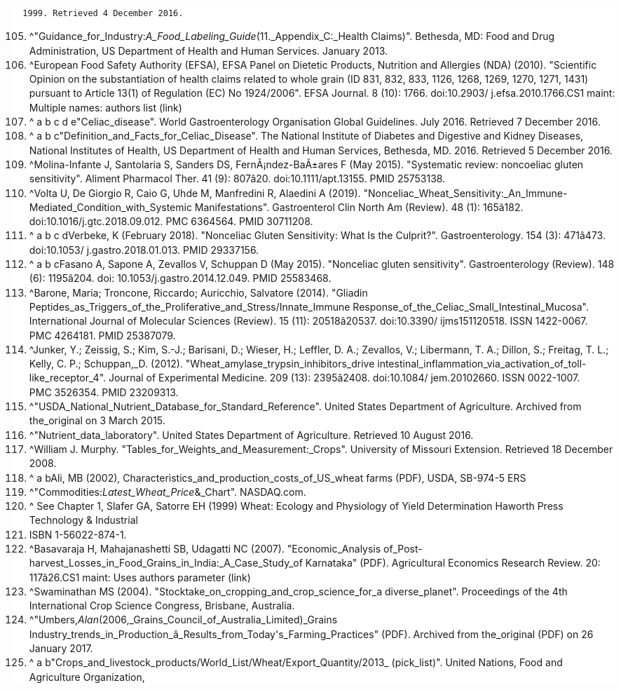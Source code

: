       1999. Retrieved 4 December 2016.
 105. ^"Guidance_for_Industry:_A_Food_Labeling_Guide_(11._Appendix_C:_Health
      Claims)". Bethesda, MD: Food and Drug Administration, US Department of
      Health and Human Services. January 2013.
 106. ^European Food Safety Authority (EFSA), EFSA Panel on Dietetic Products,
      Nutrition and Allergies (NDA) (2010). "Scientific Opinion on the
      substantiation of health claims related to whole grain (ID 831, 832, 833,
      1126, 1268, 1269, 1270, 1271, 1431) pursuant to Article 13(1) of
      Regulation (EC) No 1924/2006". EFSA Journal. 8 (10): 1766. doi:10.2903/
      j.efsa.2010.1766.CS1 maint: Multiple names: authors list (link)
 107. ^ a b c d e"Celiac_disease". World Gastroenterology Organisation Global
      Guidelines. July 2016. Retrieved 7 December 2016.
 108. ^ a b c"Definition_and_Facts_for_Celiac_Disease". The National Institute
      of Diabetes and Digestive and Kidney Diseases, National Institutes of
      Health, US Department of Health and Human Services, Bethesda, MD. 2016.
      Retrieved 5 December 2016.
 109. ^Molina-Infante J, Santolaria S, Sanders DS, FernÃ¡ndez-BaÃ±ares F (May
      2015). "Systematic review: noncoeliac gluten sensitivity". Aliment
      Pharmacol Ther. 41 (9): 807â20. doi:10.1111/apt.13155. PMID 25753138.
 110. ^Volta U, De Giorgio R, Caio G, Uhde M, Manfredini R, Alaedini A (2019).
      "Nonceliac_Wheat_Sensitivity:_An_Immune-Mediated_Condition_with_Systemic
      Manifestations". Gastroenterol Clin North Am (Review). 48 (1): 165â182.
      doi:10.1016/j.gtc.2018.09.012. PMC 6364564. PMID 30711208.
 111. ^ a b c dVerbeke, K (February 2018). "Nonceliac Gluten Sensitivity: What
      Is the Culprit?". Gastroenterology. 154 (3): 471â473. doi:10.1053/
      j.gastro.2018.01.013. PMID 29337156.
 112. ^ a b cFasano A, Sapone A, Zevallos V, Schuppan D (May 2015). "Nonceliac
      gluten sensitivity". Gastroenterology (Review). 148 (6): 1195â204. doi:
      10.1053/j.gastro.2014.12.049. PMID 25583468.
 113. ^Barone, Maria; Troncone, Riccardo; Auricchio, Salvatore (2014). "Gliadin
      Peptides_as_Triggers_of_the_Proliferative_and_Stress/Innate_Immune
      Response_of_the_Celiac_Small_Intestinal_Mucosa". International Journal of
      Molecular Sciences (Review). 15 (11): 20518â20537. doi:10.3390/
      ijms151120518. ISSN 1422-0067. PMC 4264181. PMID 25387079.
 114. ^Junker, Y.; Zeissig, S.; Kim, S.-J.; Barisani, D.; Wieser, H.; Leffler,
      D. A.; Zevallos, V.; Libermann, T. A.; Dillon, S.; Freitag, T. L.; Kelly,
      C. P.; Schuppan,_D. (2012). "Wheat_amylase_trypsin_inhibitors_drive
      intestinal_inflammation_via_activation_of_toll-like_receptor_4". Journal
      of Experimental Medicine. 209 (13): 2395â2408. doi:10.1084/
      jem.20102660. ISSN 0022-1007. PMC 3526354. PMID 23209313.
 115. ^"USDA_National_Nutrient_Database_for_Standard_Reference". United States
      Department of Agriculture. Archived from the_original on 3 March 2015.
 116. ^"Nutrient_data_laboratory". United States Department of Agriculture.
      Retrieved 10 August 2016.
 117. ^William J. Murphy. "Tables_for_Weights_and_Measurement:_Crops".
      University of Missouri Extension. Retrieved 18 December 2008.
 118. ^ a bAli, MB (2002), Characteristics_and_production_costs_of_US_wheat
      farms (PDF), USDA, SB-974-5 ERS
 119. ^"Commodities:_Latest_Wheat_Price_&_Chart". NASDAQ.com.
 120. ^ See Chapter 1, Slafer GA, Satorre EH (1999) Wheat: Ecology and
      Physiology of Yield Determination Haworth Press Technology & Industrial
 121. ISBN 1-56022-874-1.
 122. ^Basavaraja H, Mahajanashetti SB, Udagatti NC (2007). "Economic_Analysis
      of_Post-harvest_Losses_in_Food_Grains_in_India:_A_Case_Study_of
      Karnataka" (PDF). Agricultural Economics Research Review. 20:
      117â26.CS1 maint: Uses authors parameter (link)
 123. ^Swaminathan MS (2004). "Stocktake_on_cropping_and_crop_science_for_a
      diverse_planet". Proceedings of the 4th International Crop Science
      Congress, Brisbane, Australia.
 124. ^"Umbers,_Alan_(2006,_Grains_Council_of_Australia_Limited)_Grains
      Industry_trends_in_Production_â_Results_from_Today's_Farming_Practices"
      (PDF). Archived from the_original (PDF) on 26 January 2017.
 125. ^ a b"Crops_and_livestock_products/World_List/Wheat/Export_Quantity/2013_
      (pick_list)". United Nations, Food and Agriculture Organization,